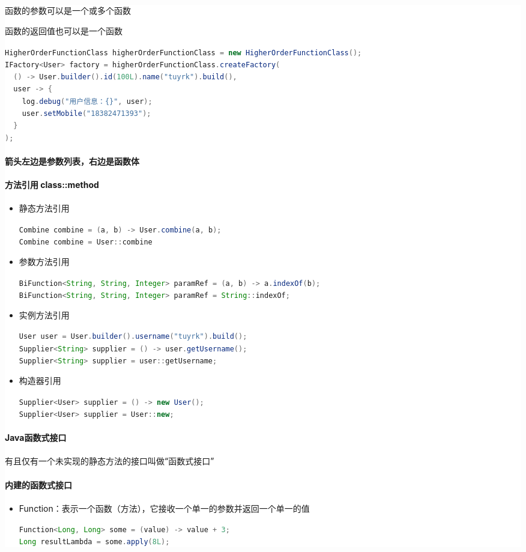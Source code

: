 函数的参数可以是一个或多个函数

函数的返回值也可以是一个函数

```java
HigherOrderFunctionClass higherOrderFunctionClass = new HigherOrderFunctionClass();
IFactory<User> factory = higherOrderFunctionClass.createFactory(
  () -> User.builder().id(100L).name("tuyrk").build(),
  user -> {
    log.debug("用户信息：{}", user);
    user.setMobile("18382471393");
  }
);
```

#### 箭头左边是参数列表，右边是函数体

#### 方法引用 class::method

- 静态方法引用

  ```java
  Combine combine = (a, b) -> User.combine(a, b);
  Combine combine = User::combine
  ```

- 参数方法引用

  ```java
  BiFunction<String, String, Integer> paramRef = (a, b) -> a.indexOf(b);
  BiFunction<String, String, Integer> paramRef = String::indexOf;
  ```

- 实例方法引用

  ```java
  User user = User.builder().username("tuyrk").build();
  Supplier<String> supplier = () -> user.getUsername();
  Supplier<String> supplier = user::getUsername;
  ```

- 构造器引用

  ```java
  Supplier<User> supplier = () -> new User();
  Supplier<User> supplier = User::new;
  ```

#### Java函数式接口

有且仅有一个未实现的静态方法的接口叫做“函数式接口”

#### 内建的函数式接口

- Function：表示一个函数（方法），它接收一个单一的参数并返回一个单一的值

  ```java
  Function<Long, Long> some = (value) -> value + 3;
  Long resultLambda = some.apply(8L);
  ```
